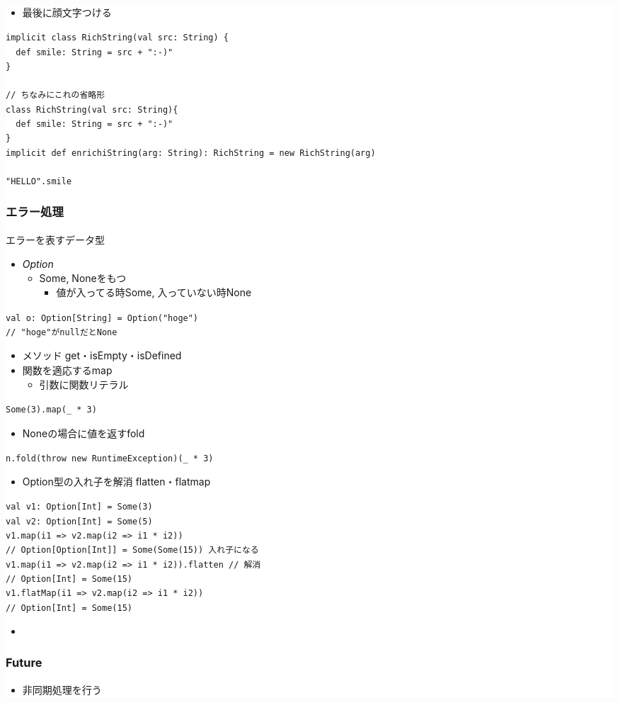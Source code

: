 - 最後に顔文字つける
```aidl
implicit class RichString(val src: String) {
  def smile: String = src + ":-)"
}

// ちなみにこれの省略形
class RichString(val src: String){
  def smile: String = src + ":-)"
}
implicit def enrichiString(arg: String): RichString = new RichString(arg)

"HELLO".smile
```


### エラー処理
エラーを表すデータ型
- *Option*
  - Some, Noneをもつ
    - 値が入ってる時Some, 入っていない時None
```aidl
val o: Option[String] = Option("hoge")
// "hoge"がnullだとNone
```  
  - メソッド get・isEmpty・isDefined
  - 関数を適応するmap
    - 引数に関数リテラル
```aidl
Some(3).map(_ * 3)
```
  - Noneの場合に値を返すfold  
  ```
  n.fold(throw new RuntimeException)(_ * 3)
  ```
  - Option型の入れ子を解消 flatten・flatmap
  ```
  val v1: Option[Int] = Some(3)
  val v2: Option[Int] = Some(5)
  v1.map(i1 => v2.map(i2 => i1 * i2))
  // Option[Option[Int]] = Some(Some(15)) 入れ子になる
  v1.map(i1 => v2.map(i2 => i1 * i2)).flatten // 解消
  // Option[Int] = Some(15)
  v1.flatMap(i1 => v2.map(i2 => i1 * i2))
  // Option[Int] = Some(15)
  ```
- 
### Future
- 非同期処理を行う

